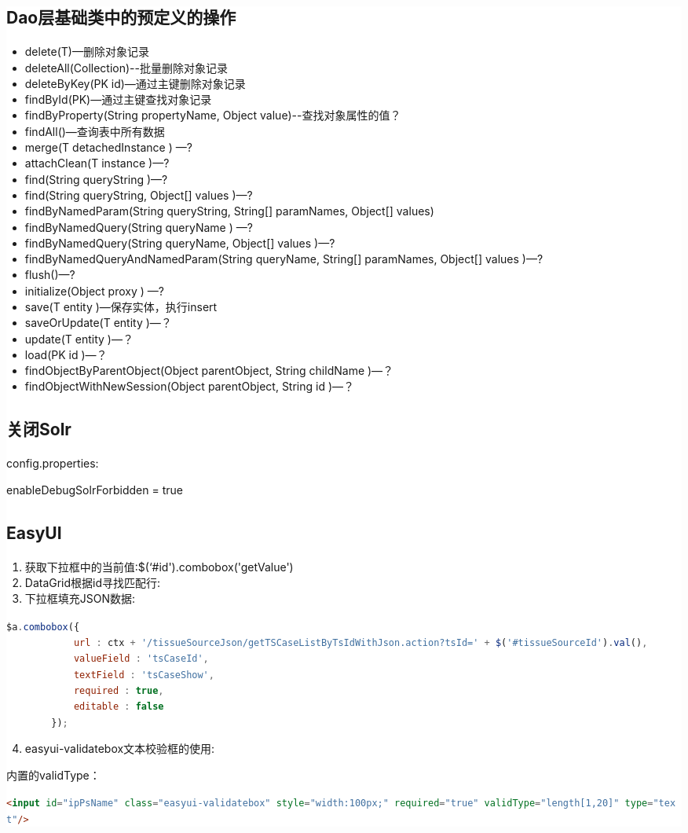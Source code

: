 ## Dao层基础类中的预定义的操作

* delete(T)—删除对象记录
* deleteAll(Collection)--批量删除对象记录
* deleteByKey(PK id)—通过主键删除对象记录
* findById(PK)—通过主键查找对象记录
* findByProperty(String propertyName, Object value)--查找对象属性的值？
* findAll()—查询表中所有数据
* merge(T detachedInstance ) —?
* attachClean(T instance )—?
* find(String queryString )—?
* find(String queryString, Object[] values )—?
* findByNamedParam(String queryString, String[] paramNames, Object[] values)
* findByNamedQuery(String queryName ) —?
* findByNamedQuery(String queryName, Object[] values )—?
* findByNamedQueryAndNamedParam(String queryName, String[] paramNames, Object[] values )—?
* flush()—?
* initialize(Object proxy ) —?
* save(T entity )—保存实体，执行insert
* saveOrUpdate(T entity )—？
* update(T entity )—？
* load(PK id )—？
* findObjectByParentObject(Object parentObject, String childName )—？
* findObjectWithNewSession(Object parentObject, String id )—？

## 关闭Solr

config.properties:

enableDebugSolrForbidden = true

## EasyUI

1. 获取下拉框中的当前值:$(‘#id').combobox('getValue')
2. DataGrid根据id寻找匹配行:
3. 下拉框填充JSON数据:

```javascript
$a.combobox({
            url : ctx + '/tissueSourceJson/getTSCaseListByTsIdWithJson.action?tsId=' + $('#tissueSourceId').val(),
            valueField : 'tsCaseId',
            textField : 'tsCaseShow',
            required : true,
            editable : false
        });
```

4. easyui-validatebox文本校验框的使用:

内置的validType：

```html
<input id="ipPsName" class="easyui-validatebox" style="width:100px;" required="true" validType="length[1,20]" type="text"/>
```
